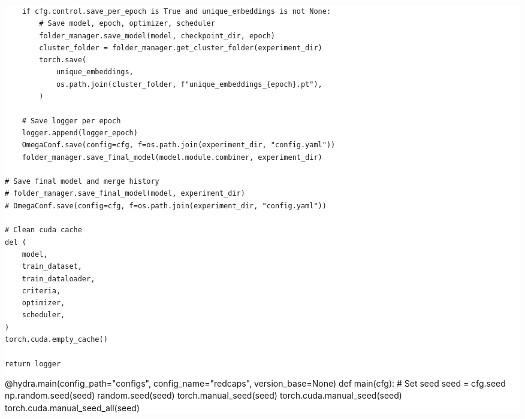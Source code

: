         if cfg.control.save_per_epoch is True and unique_embeddings is not None:
            # Save model, epoch, optimizer, scheduler
            folder_manager.save_model(model, checkpoint_dir, epoch)
            cluster_folder = folder_manager.get_cluster_folder(experiment_dir)
            torch.save(
                unique_embeddings,
                os.path.join(cluster_folder, f"unique_embeddings_{epoch}.pt"),
            )

        # Save logger per epoch
        logger.append(logger_epoch)
        OmegaConf.save(config=cfg, f=os.path.join(experiment_dir, "config.yaml"))
        folder_manager.save_final_model(model.module.combiner, experiment_dir)

    # Save final model and merge history
    # folder_manager.save_final_model(model, experiment_dir)
    # OmegaConf.save(config=cfg, f=os.path.join(experiment_dir, "config.yaml"))

    # Clean cuda cache
    del (
        model,
        train_dataset,
        train_dataloader,
        criteria,
        optimizer,
        scheduler,
    )
    torch.cuda.empty_cache()

    return logger


@hydra.main(config_path="configs", config_name="redcaps", version_base=None)
def main(cfg):
    # Set seed
    seed = cfg.seed
    np.random.seed(seed)
    random.seed(seed)
    torch.manual_seed(seed)
    torch.cuda.manual_seed(seed)
    torch.cuda.manual_seed_all(seed)
